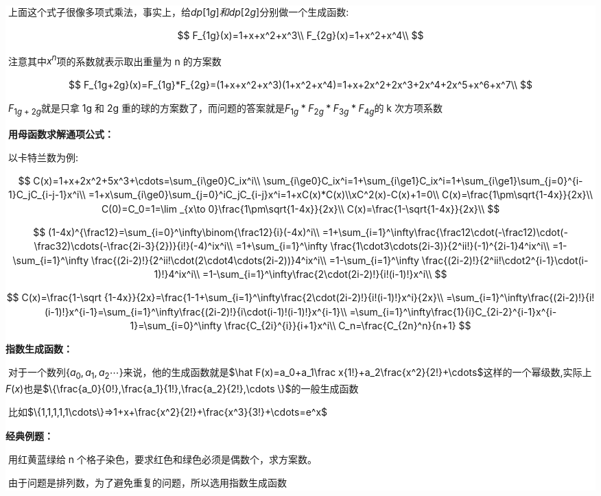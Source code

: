 ​ 上面这个式子很像多项式乘法，事实上，给$dp[1g]和dp[2g]$分别做一个生成函数:

$$
F_{1g}(x)=1+x+x^2+x^3\\
F_{2g}(x)=1+x^2+x^4\\
$$

​ 注意其中$x^n$项的系数就表示取出重量为 n 的方案数

$$
F_{1g+2g}(x)=F_{1g}*F_{2g}=(1+x+x^2+x^3)(1+x^2+x^4)=1+x+2x^2+2x^3+2x^4+2x^5+x^6+x^7\\
$$

​ $F_{1g+2g}$就是只拿 1g 和 2g 重的球的方案数了，而问题的答案就是$F_{1g}*F_{2g}*F_{3g}*F_{4g}$的 k 次方项系数

​ **用母函数求解通项公式：**

​ 以卡特兰数为例:

$$
C(x)=1+x+2x^2+5x^3+\cdots=\sum_{i\ge0}C_ix^i\\
\sum_{i\ge0}C_ix^i=1+\sum_{i\ge1}C_ix^i=1+\sum_{i\ge1}\sum_{j=0}^{i-1}C_jC_{i-j-1}x^i\\
=1+x\sum_{i\ge0}\sum_{j=0}^iC_jC_{i-j}x^i=1+xC(x)*C(x)\\xC^2(x)-C(x)+1=0\\
C(x)=\frac{1\pm\sqrt{1-4x}}{2x}\\
C(0)=C_0=1=\lim _{x\to 0}\frac{1\pm\sqrt{1-4x}}{2x}\\
C(x)=\frac{1-\sqrt{1-4x}}{2x}\\
$$

$$
(1-4x)^{\frac12}=\sum_{i=0}^\infty\binom{\frac12}{i}(-4x)^i\\
=1+\sum_{i=1}^\infty\frac{\frac12\cdot(-\frac12)\cdot(-\frac32)\cdots(-\frac{2i-3}{2})}{i!}(-4)^ix^i\\
=1+\sum_{i=1}^\infty \frac{1\cdot3\cdots(2i-3)}{2^ii!}(-1)^{2i-1}4^ix^i\\
=1-\sum_{i=1}^\infty \frac{(2i-2)!}{2^ii!\cdot(2\cdot4\cdots(2i-2))}4^ix^i\\
=1-\sum_{i=1}^\infty \frac{(2i-2)!}{2^ii!\cdot2^{i-1}\cdot(i-1)!}4^ix^i\\
=1-\sum_{i=1}^\infty\frac{2\cdot(2i-2)!}{i!(i-1)!}x^i\\
$$

$$
C(x)=\frac{1-\sqrt {1-4x}}{2x}=\frac{1-1+\sum_{i=1}^\infty\frac{2\cdot(2i-2)!}{i!(i-1)!}x^i}{2x}\\
=\sum_{i=1}^\infty\frac{(2i-2)!}{i!(i-1)!}x^{i-1}=\sum_{i=1}^\infty\frac{(2i-2)!}{i\cdot(i-1)!(i-1)!}x^{i-1}\\
=\sum_{i=1}^\infty\frac{1}{i}C_{2i-2}^{i-1}x^{i-1}=\sum_{i=0}^\infty \frac{C_{2i}^{i}}{i+1}x^i\\
C_n=\frac{C_{2n}^n}{n+1}
$$

**指数生成函数：**

​ 对于一个数列$\{a_0,a_1,a_2\cdots\}$来说，他的生成函数就是$\hat F(x)=a_0+a_1\frac x{1!}+a_2\frac{x^2}{2!}+\cdots$这样的一个幂级数,实际上$F(x)$也是$\{\frac{a_0}{0!},\frac{a_1}{1!},\frac{a_2}{2!},\cdots \}$的一般生成函数

​ 比如$\{1,1,1,1,1\cdots\}=>1+x+\frac{x^2}{2!}+\frac{x^3}{3!}+\cdots=e^x$

**经典例题：**

​ 用红黄蓝绿给 n 个格子染色，要求红色和绿色必须是偶数个，求方案数。

​ 由于问题是排列数，为了避免重复的问题，所以选用指数生成函数


[csdn]: https://blog.csdn.net/weixin_43785386/article/details/104086765
[csdn]: https://blog.csdn.net/weixin_43785386/article/details/104086765